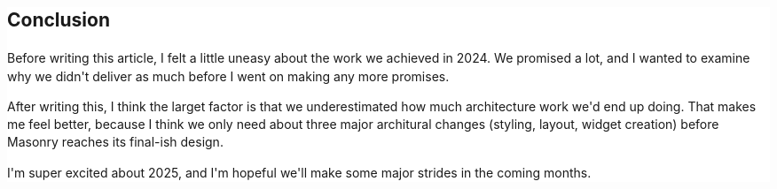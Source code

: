 
## Conclusion

Before writing this article, I felt a little uneasy about the work we achieved in 2024. We promised a lot, and I wanted to examine why we didn't deliver as much before I went on making any more promises.

After writing this, I think the larget factor is that we underestimated how much architecture work we'd end up doing. That makes me feel better, because I think we only need about three major architural changes (styling, layout, widget creation) before Masonry reaches its final-ish design.

I'm super excited about 2025, and I'm hopeful we'll make some major strides in the coming months.

